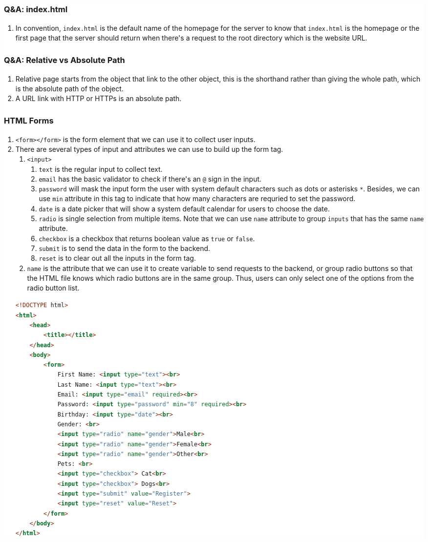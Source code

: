 ### Q&A: index.html
1. In convention, `index.html` is the default name of the homepage for the server to know that `index.html` is the homepage or the first page that the server should return when there's a request to the root directory which is the website URL. 

### Q&A: Relative vs Absolute Path
1. Relative page starts from the object that link to the other object, this is the shorthand rather than giving the whole path, which is the absolute path of the object. 
1. A URL link with HTTP or HTTPs is an absolute path. 

### HTML Forms
1. `<form></form>` is the form element that we can use it to collect user inputs.
1. There are several types of input and attributes we can use to build up the form tag. 
    1. `<input>`
        1. `text` is the regular input to collect text. 
        1. `email` has the basic validator to check if there's an `@` sign in the input.
        1. `password` will mask the input form the user with system default characters such as dots or asterisks `*`. Besides, we can use `min` attribute in this tag to indicate that how many characters are requried to set the password.
        1. `date` is a date picker that will show a system default calendar for users to choose the date.
        1. `radio` is single selection from multiple items. Note that we can use `name` attribute to group `inputs` that has the same `name` attribute.
        1. `checkbox` is a checkbox that returns boolean value as `true` or `false`.
        1. `submit` is to send the data in the form to the backend. 
        1. `reset` is to clear out all the inputs in the form tag.
    1. `name` is the attribute that we can use it to create variable to send requests to the backend, or group radio buttons so that the HTML file knows which radio buttons are in the same group. Thus, users can only select one of the options from the radio button list. 
    ```html
    <!DOCTYPE html>
    <html>
        <head>
            <title></title>
        </head>
        <body>
            <form>
                First Name: <input type="text"><br>
                Last Name: <input type="text"><br>
                Email: <input type="email" required><br>
                Password: <input type="password" min="8" required><br>
                Birthday: <input type="date"><br>
                Gender: <br>
                <input type="radio" name="gender">Male<br>
                <input type="radio" name="gender">Female<br>
                <input type="radio" name="gender">Other<br>
                Pets: <br>
                <input type="checkbox"> Cat<br>
                <input type="checkbox"> Dogs<br>
                <input type="submit" value="Register">
                <input type="reset" value="Reset">
            </form>
        </body>
    </html>
    ```
